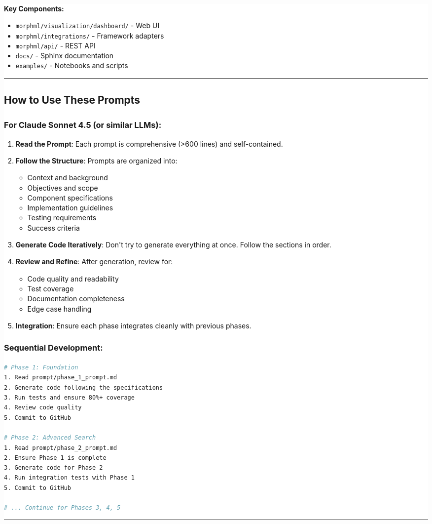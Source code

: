 **Key Components:**
- `morphml/visualization/dashboard/` - Web UI
- `morphml/integrations/` - Framework adapters
- `morphml/api/` - REST API
- `docs/` - Sphinx documentation
- `examples/` - Notebooks and scripts

---

## How to Use These Prompts

### For Claude Sonnet 4.5 (or similar LLMs):

1. **Read the Prompt**: Each prompt is comprehensive (>600 lines) and self-contained.

2. **Follow the Structure**: Prompts are organized into:
   - Context and background
   - Objectives and scope
   - Component specifications
   - Implementation guidelines
   - Testing requirements
   - Success criteria

3. **Generate Code Iteratively**: Don't try to generate everything at once. Follow the sections in order.

4. **Review and Refine**: After generation, review for:
   - Code quality and readability
   - Test coverage
   - Documentation completeness
   - Edge case handling

5. **Integration**: Ensure each phase integrates cleanly with previous phases.

### Sequential Development:

```bash
# Phase 1: Foundation
1. Read prompt/phase_1_prompt.md
2. Generate code following the specifications
3. Run tests and ensure 80%+ coverage
4. Review code quality
5. Commit to GitHub

# Phase 2: Advanced Search
1. Read prompt/phase_2_prompt.md
2. Ensure Phase 1 is complete
3. Generate code for Phase 2
4. Run integration tests with Phase 1
5. Commit to GitHub

# ... Continue for Phases 3, 4, 5
```

---